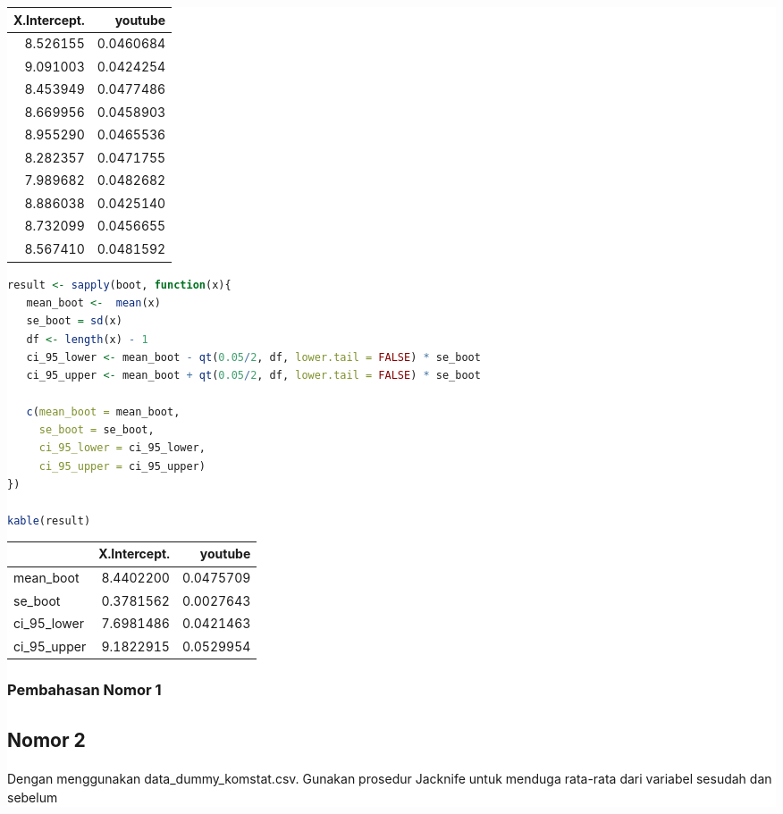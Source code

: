 |  X.Intercept.|    youtube|
|-------------:|----------:|
|      8.526155|  0.0460684|
|      9.091003|  0.0424254|
|      8.453949|  0.0477486|
|      8.669956|  0.0458903|
|      8.955290|  0.0465536|
|      8.282357|  0.0471755|
|      7.989682|  0.0482682|
|      8.886038|  0.0425140|
|      8.732099|  0.0456655|
|      8.567410|  0.0481592|

``` r
result <- sapply(boot, function(x){
   mean_boot <-  mean(x)
   se_boot = sd(x)
   df <- length(x) - 1
   ci_95_lower <- mean_boot - qt(0.05/2, df, lower.tail = FALSE) * se_boot
   ci_95_upper <- mean_boot + qt(0.05/2, df, lower.tail = FALSE) * se_boot
   
   c(mean_boot = mean_boot,
     se_boot = se_boot,
     ci_95_lower = ci_95_lower,
     ci_95_upper = ci_95_upper)
})

kable(result)
```

|               |  X.Intercept.|    youtube|
|:--------------|-------------:|----------:|
| mean\_boot    |     8.4402200|  0.0475709|
| se\_boot      |     0.3781562|  0.0027643|
| ci\_95\_lower |     7.6981486|  0.0421463|
| ci\_95\_upper |     9.1822915|  0.0529954|

### Pembahasan Nomor 1

Nomor 2
-------

Dengan menggunakan data\_dummy\_komstat.csv. Gunakan prosedur Jacknife
untuk menduga rata-rata dari variabel sesudah dan sebelum
